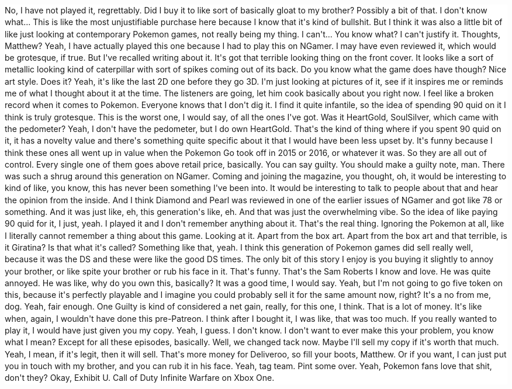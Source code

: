 No, I have not played it, regrettably. Did I buy it to like sort of basically gloat to my brother? Possibly a bit of that.
I don't know what... This is like the most unjustifiable purchase here because I know that it's kind of bullshit. But I think it was also a little bit of like just looking at contemporary Pokemon games, not really being my thing.
I can't... You know what? I can't justify it.
Thoughts, Matthew?
Yeah, I have actually played this one because I had to play this on NGamer. I may have even reviewed it, which would be grotesque, if true. But I've recalled writing about it.
It's got that terrible looking thing on the front cover. It looks like a sort of metallic looking kind of caterpillar with sort of spikes coming out of its back.
Do you know what the game does have though? Nice art style.
Does it?
Yeah, it's like the last 2D one before they go 3D.
I'm just looking at pictures of it, see if it inspires me or reminds me of what I thought about it at the time.
The listeners are going, let him cook basically about you right now.
I feel like a broken record when it comes to Pokemon. Everyone knows that I don't dig it. I find it quite infantile, so the idea of spending 90 quid on it I think is truly grotesque.
This is the worst one, I would say, of all the ones I've got.
Was it HeartGold, SoulSilver, which came with the pedometer?
Yeah, I don't have the pedometer, but I do own HeartGold.
That's the kind of thing where if you spent 90 quid on it, it has a novelty value and there's something quite specific about it that I would have been less upset by.
It's funny because I think these ones all went up in value when the Pokemon Go took off in 2015 or 2016, or whatever it was. So they are all out of control. Every single one of them goes above retail price, basically.
You can say guilty.
You should make a guilty note, man. There was such a shrug around this generation on NGamer. Coming and joining the magazine, you thought, oh, it would be interesting to kind of like, you know, this has never been something I've been into.
It would be interesting to talk to people about that and hear the opinion from the inside. And I think Diamond and Pearl was reviewed in one of the earlier issues of NGamer and got like 78 or something. And it was just like, eh, this generation's like, eh.
And that was just the overwhelming vibe. So the idea of like paying 90 quid for it, I just, yeah. I played it and I don't remember anything about it.
That's the real thing. Ignoring the Pokemon at all, like I literally cannot remember a thing about this game. Looking at it.
Apart from the box art.
Apart from the box art and that terrible, is it Giratina? Is that what it's called?
Something like that, yeah. I think this generation of Pokemon games did sell really well, because it was the DS and these were like the good DS times.
The only bit of this story I enjoy is you buying it slightly to annoy your brother, or like spite your brother or rub his face in it.
That's funny.
That's the Sam Roberts I know and love.
He was quite annoyed. He was like, why do you own this, basically? It was a good time, I would say.
Yeah, but I'm not going to go five token on this, because it's perfectly playable and I imagine you could probably sell it for the same amount now, right? It's a no from me, dog.
Yeah, fair enough. One Guilty is kind of considered a net gain, really, for this one, I think.
That is a lot of money.
It's like when, again, I wouldn't have done this pre-Patreon. I think after I bought it, I was like, that was too much.
If you really wanted to play it, I would have just given you my copy.
Yeah, I guess. I don't know. I don't want to ever make this your problem, you know what I mean?
Except for all these episodes, basically. Well, we changed tack now.
Maybe I'll sell my copy if it's worth that much.
Yeah, I mean, if it's legit, then it will sell. That's more money for Deliveroo, so fill your boots, Matthew. Or if you want, I can just put you in touch with my brother, and you can rub it in his face.
Yeah, tag team.
Pint some over.
Yeah, Pokemon fans love that shit, don't they? Okay, Exhibit U. Call of Duty Infinite Warfare on Xbox One.